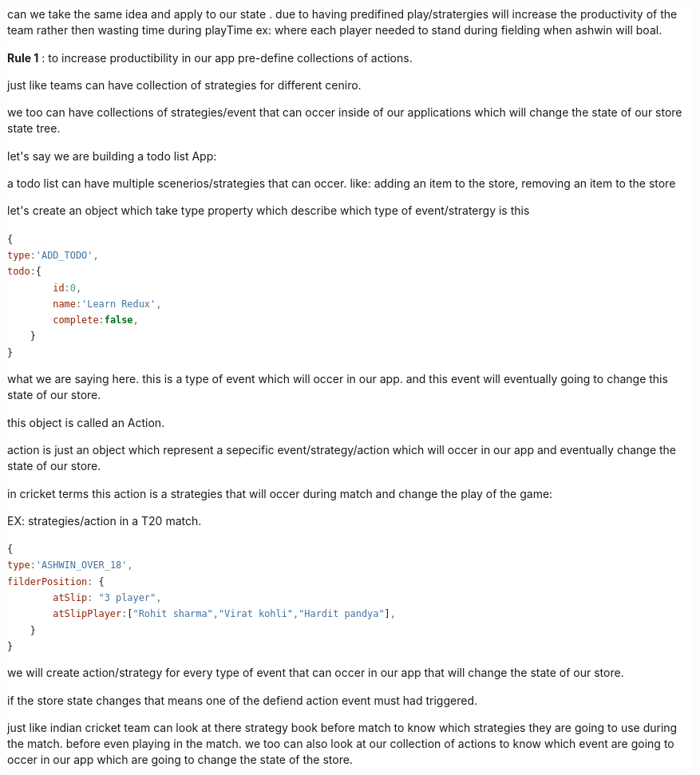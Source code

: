    can we take the same idea and apply to our state . due to having predifined play/stratergies will increase the productivity of the team rather then wasting time during playTime ex: where each player needed to stand during fielding when ashwin will boal.

   **Rule 1** : to increase productibility in our app pre-define collections of actions.

   just like teams can have collection of strategies for different ceniro.

   we too can have collections of strategies/event that can occer inside of our applications which will change the state of our store state tree.

   let's say we are building a todo list App:

   a todo list can have multiple scenerios/strategies that can occer. like:
   adding an item to the store, removing an item to the store

   let's create an object which take type property which describe which type of event/stratergy is this

   ```js
   {
   type:'ADD_TODO',
   todo:{
           id:0,
           name:'Learn Redux',
           complete:false,
       }
   }
   ```

   what we are saying here. this is a type of event which will occer in our app. and this event will eventually going to change this state of our store.

   this object is called an Action.

   action is just an object which represent a sepecific event/strategy/action which will occer in our app and eventually change the state of our store.

   in cricket terms this action is a strategies that will occer during match and change the play of the game:

   EX: strategies/action in a T20 match.

   ```js
   {
   type:'ASHWIN_OVER_18',
   filderPosition: {
           atSlip: "3 player",
           atSlipPlayer:["Rohit sharma","Virat kohli","Hardit pandya"],
       }
   }
   ```

   we will create action/strategy for every type of event that can occer in our app that will change the state of our store.

   if the store state changes that means one of the defiend action event must had triggered.

   just like indian cricket team can look at there strategy book before match to know which strategies they are going to use during the match. before even playing in the match. we too can also look at our collection of actions to know which event are going to occer in our app which are going to change the state of the store.
